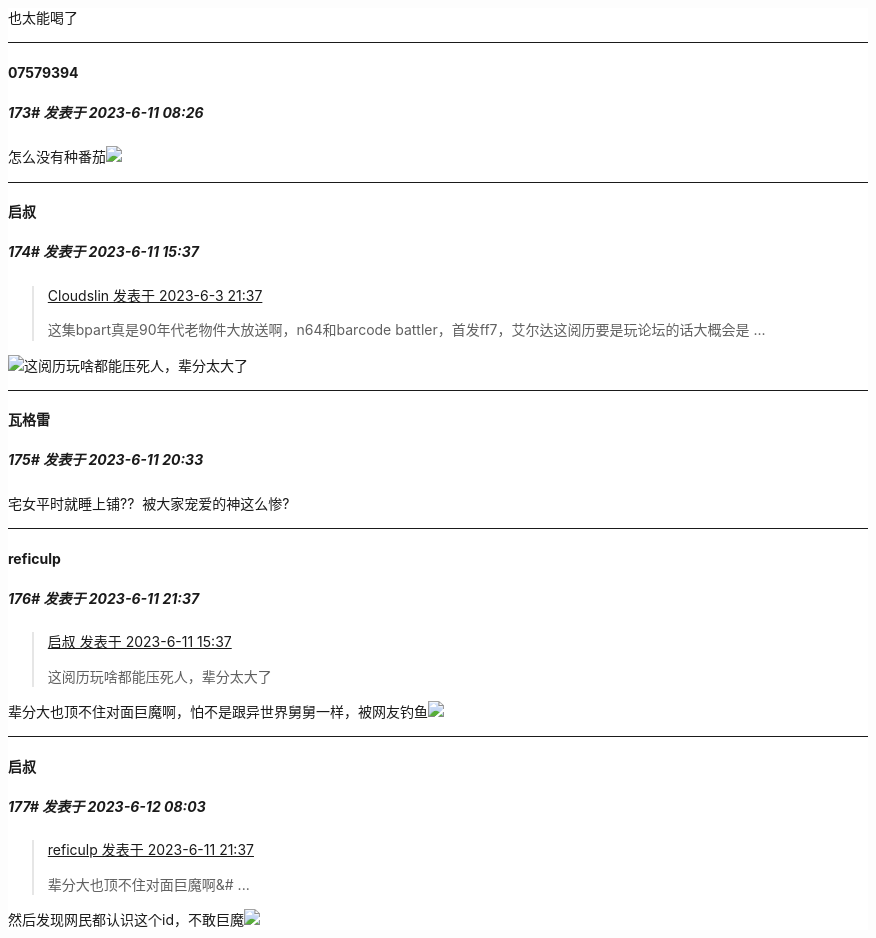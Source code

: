也太能喝了


*****

####  07579394  
##### 173#       发表于 2023-6-11 08:26

怎么没有种番茄<img src="https://static.saraba1st.com/image/smiley/carton2017/413.png" referrerpolicy="no-referrer">


*****

####  启叔  
##### 174#       发表于 2023-6-11 15:37

<blockquote><a href="httphttps://bbs.saraba1st.com/2b/forum.php?mod=redirect&amp;goto=findpost&amp;pid=61106088&amp;ptid=2075972" target="_blank">Cloudslin 发表于 2023-6-3 21:37</a>

这集bpart真是90年代老物件大放送啊，n64和barcode battler，首发ff7，艾尔达这阅历要是玩论坛的话大概会是 ...</blockquote>
<img src="https://static.saraba1st.com/image/smiley/face2017/213.gif" referrerpolicy="no-referrer">这阅历玩啥都能压死人，辈分太大了


*****

####  瓦格雷  
##### 175#       发表于 2023-6-11 20:33

宅女平时就睡上铺??  被大家宠爱的神这么惨?


*****

####  reficulp  
##### 176#       发表于 2023-6-11 21:37

<blockquote><a href="httphttps://bbs.saraba1st.com/2b/forum.php?mod=redirect&amp;goto=findpost&amp;pid=61232090&amp;ptid=2075972" target="_blank">启叔 发表于 2023-6-11 15:37</a>

这阅历玩啥都能压死人，辈分太大了</blockquote>
辈分大也顶不住对面巨魔啊，怕不是跟异世界舅舅一样，被网友钓鱼<img src="https://static.saraba1st.com/image/smiley/face2017/033.png" referrerpolicy="no-referrer">


*****

####  启叔  
##### 177#       发表于 2023-6-12 08:03

<blockquote><a href="httphttps://bbs.saraba1st.com/2b/forum.php?mod=redirect&amp;goto=findpost&amp;pid=61238704&amp;ptid=2075972" target="_blank">reficulp 发表于 2023-6-11 21:37</a>

辈分大也顶不住对面巨魔啊&amp;# ...</blockquote>
然后发现网民都认识这个id，不敢巨魔<img src="https://static.saraba1st.com/image/smiley/face2017/218.png" referrerpolicy="no-referrer">

